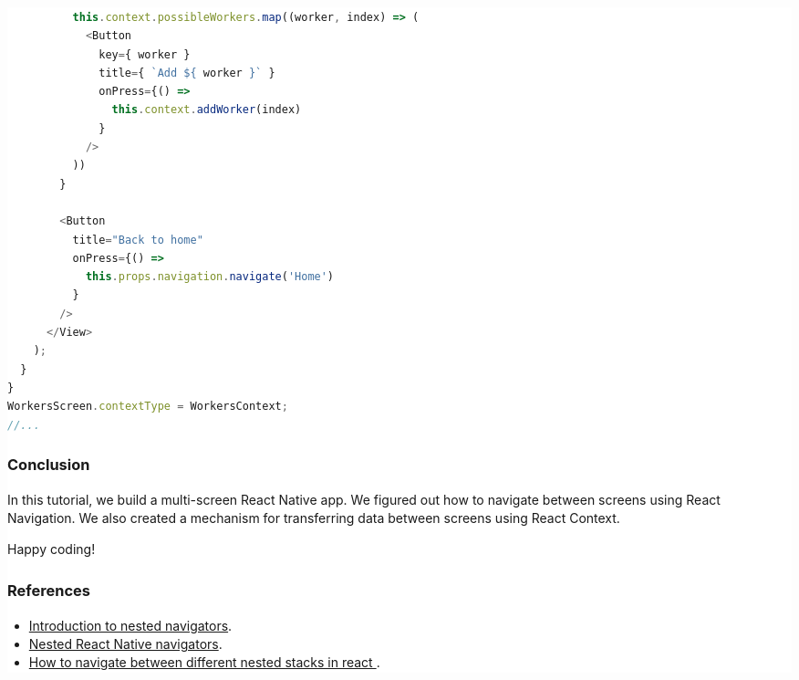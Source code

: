 ```js
          this.context.possibleWorkers.map((worker, index) => (
            <Button
              key={ worker }
              title={ `Add ${ worker }` }
              onPress={() =>
                this.context.addWorker(index)
              }
            />
          ))
        }

        <Button
          title="Back to home"
          onPress={() =>
            this.props.navigation.navigate('Home')
          }
        />
      </View>
    );
  }
}
WorkersScreen.contextType = WorkersContext;
//...
```

### Conclusion
In this tutorial, we build a multi-screen React Native app. We figured out how to navigate between screens using React Navigation. We also created a mechanism for transferring data between screens using React Context.

Happy coding!
### References
- [Introduction to nested navigators](https://medium.com/@vkim20/an-introduction-to-nested-navigation-in-react-native-4695fda86974).
- [Nested React Native navigators](https://blog.logrocket.com/nested-react-native-navigators/).
- [How to navigate between different nested stacks in react ](https://stackoverflow.com/questions/49826920/how-to-navigate-between-different-nested-stacks-in-react-navigation).